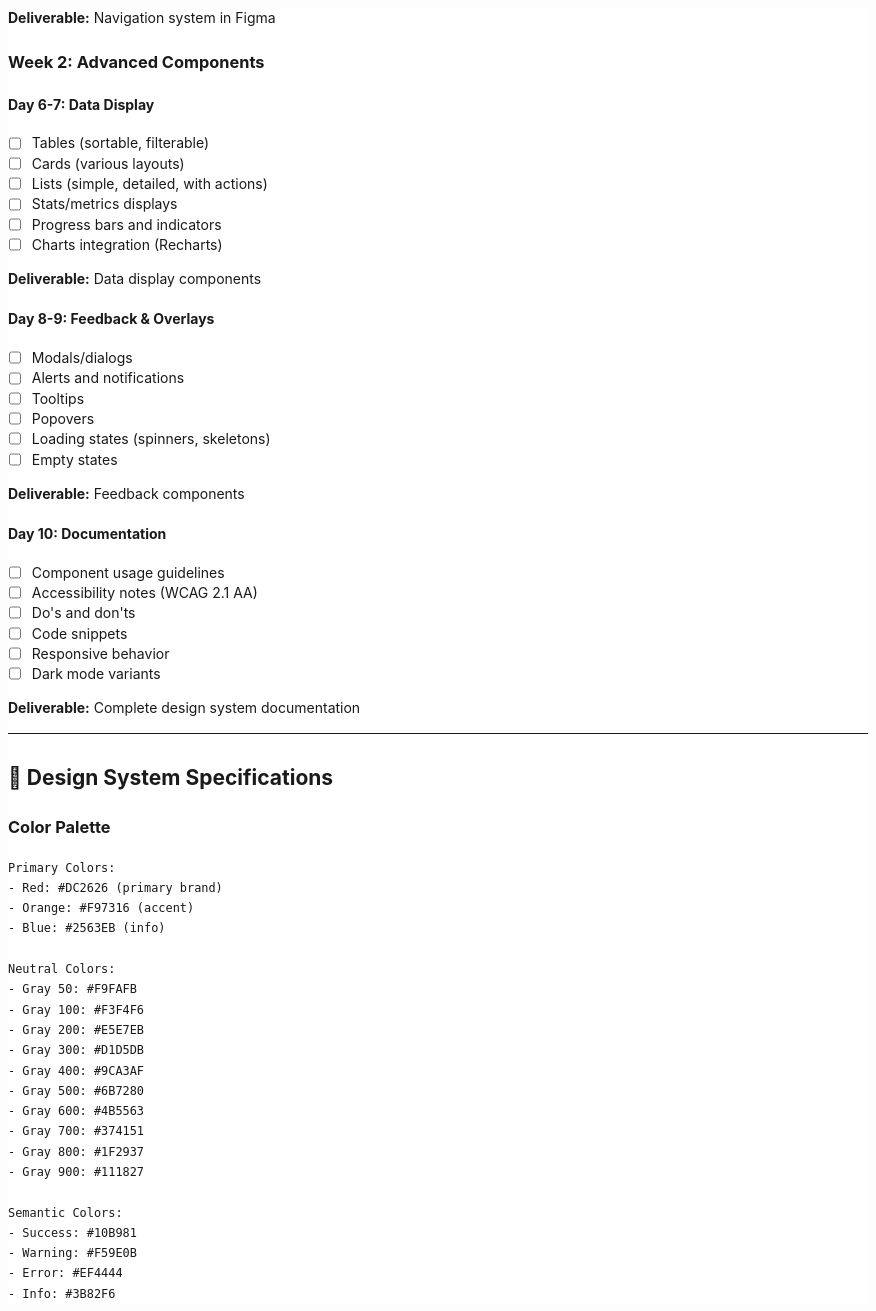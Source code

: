 **Deliverable:** Navigation system in Figma

### Week 2: Advanced Components

#### Day 6-7: Data Display
- [ ] Tables (sortable, filterable)
- [ ] Cards (various layouts)
- [ ] Lists (simple, detailed, with actions)
- [ ] Stats/metrics displays
- [ ] Progress bars and indicators
- [ ] Charts integration (Recharts)

**Deliverable:** Data display components

#### Day 8-9: Feedback & Overlays
- [ ] Modals/dialogs
- [ ] Alerts and notifications
- [ ] Tooltips
- [ ] Popovers
- [ ] Loading states (spinners, skeletons)
- [ ] Empty states

**Deliverable:** Feedback components

#### Day 10: Documentation
- [ ] Component usage guidelines
- [ ] Accessibility notes (WCAG 2.1 AA)
- [ ] Do's and don'ts
- [ ] Code snippets
- [ ] Responsive behavior
- [ ] Dark mode variants

**Deliverable:** Complete design system documentation

---

## 🎨 Design System Specifications

### Color Palette

```
Primary Colors:
- Red: #DC2626 (primary brand)
- Orange: #F97316 (accent)
- Blue: #2563EB (info)

Neutral Colors:
- Gray 50: #F9FAFB
- Gray 100: #F3F4F6
- Gray 200: #E5E7EB
- Gray 300: #D1D5DB
- Gray 400: #9CA3AF
- Gray 500: #6B7280
- Gray 600: #4B5563
- Gray 700: #374151
- Gray 800: #1F2937
- Gray 900: #111827

Semantic Colors:
- Success: #10B981
- Warning: #F59E0B
- Error: #EF4444
- Info: #3B82F6
```
